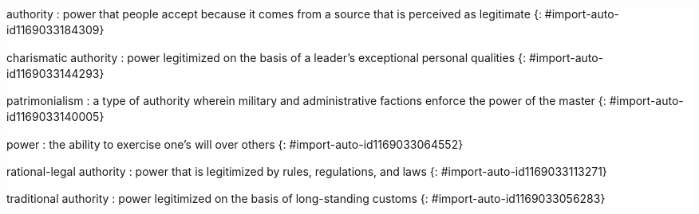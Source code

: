 authority
: power that people accept because it comes from a source that is perceived as legitimate
{: #import-auto-id1169033184309}

charismatic authority
: power legitimized on the basis of a leader’s exceptional personal qualities
{: #import-auto-id1169033144293}

patrimonialism
: a type of authority wherein military and administrative factions enforce the power of the master
{: #import-auto-id1169033140005}

power
: the ability to exercise one’s will over others
{: #import-auto-id1169033064552}

rational-legal authority
: power that is legitimized by rules, regulations, and laws
{: #import-auto-id1169033113271}

traditional authority
: power legitimized on the basis of long-standing customs
{: #import-auto-id1169033056283}

</div>



[1]: http://openstaxcollege.org/l/sociology_Arab_Spring
[2]: http://www.cnn.com/2014/09/02/world/meast/isis-american-journalist-sotloff/
[3]: http://www.reuters.com/article/2014/10/04/us-mideast-crisis-henning-behading-idUSKCN0HS1XX20141004
[4]: http://www.npr.org/2014/10/07/353294026/debate-does-u-s-military-intervention-in-the-middle-east-help-or-hurt
[5]: http://www.cnn.com/2014/09/23/world/meast/syria-isis-airstrikes-explainer/
[6]: http://www.cnn.com/2014/09/23/world/meast/syria-airstrikes-countries-involved/
[7]: http://www.technologyreview.com/web/38379/
